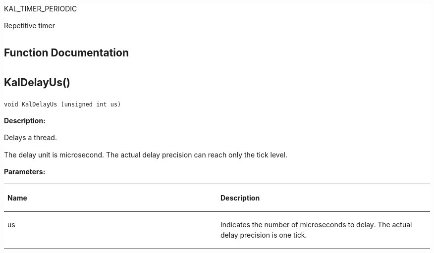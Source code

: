<p id="p1544854112318"><a name="p1544854112318"></a><a name="p1544854112318"></a></p>
</td>
</tr>
<tr id="row232535340090250"><td class="cellrowborder" valign="top" width="50%" headers="mcps1.1.3.1.1 "><p id="entry1464454772090250p0"><a name="entry1464454772090250p0"></a><a name="entry1464454772090250p0"></a><strong id="ggacde4b0c553c297f66311b87c4bbbb27da867ee8b661da91a61c698e408181f2bb"><a name="ggacde4b0c553c297f66311b87c4bbbb27da867ee8b661da91a61c698e408181f2bb"></a><a name="ggacde4b0c553c297f66311b87c4bbbb27da867ee8b661da91a61c698e408181f2bb"></a></strong>KAL_TIMER_PERIODIC</p>
</td>
<td class="cellrowborder" valign="top" width="50%" headers="mcps1.1.3.1.2 "><p id="p1168641856090250"><a name="p1168641856090250"></a><a name="p1168641856090250"></a>Repetitive timer</p>
<p id="p6448841430"><a name="p6448841430"></a><a name="p6448841430"></a></p>
</td>
</tr>
</tbody>
</table>

## **Function Documentation**<a name="section1870600102090250"></a>

## KalDelayUs\(\)<a name="ga2eda397de96acde3491ffa2b29438e65"></a>

```
void KalDelayUs (unsigned int us)
```

**Description:**

Delays a thread.

The delay unit is microsecond. The actual delay precision can reach only the tick level.

**Parameters:**

<a name="table1072222572090250"></a>
<table><thead align="left"><tr id="row357148926090250"><th class="cellrowborder" valign="top" width="50%" id="mcps1.1.3.1.1"><p id="p956450764090250"><a name="p956450764090250"></a><a name="p956450764090250"></a>Name</p>
</th>
<th class="cellrowborder" valign="top" width="50%" id="mcps1.1.3.1.2"><p id="p1134305722090250"><a name="p1134305722090250"></a><a name="p1134305722090250"></a>Description</p>
</th>
</tr>
</thead>
<tbody><tr id="row45825837090250"><td class="cellrowborder" valign="top" width="50%" headers="mcps1.1.3.1.1 "><p id="entry537415473090250p0"><a name="entry537415473090250p0"></a><a name="entry537415473090250p0"></a>us</p>
</td>
<td class="cellrowborder" valign="top" width="50%" headers="mcps1.1.3.1.2 "><p id="entry104061947090250p0"><a name="entry104061947090250p0"></a><a name="entry104061947090250p0"></a>Indicates the number of microseconds to delay. The actual delay precision is one tick.</p>
</td>
</tr>
</tbody>
</table>
